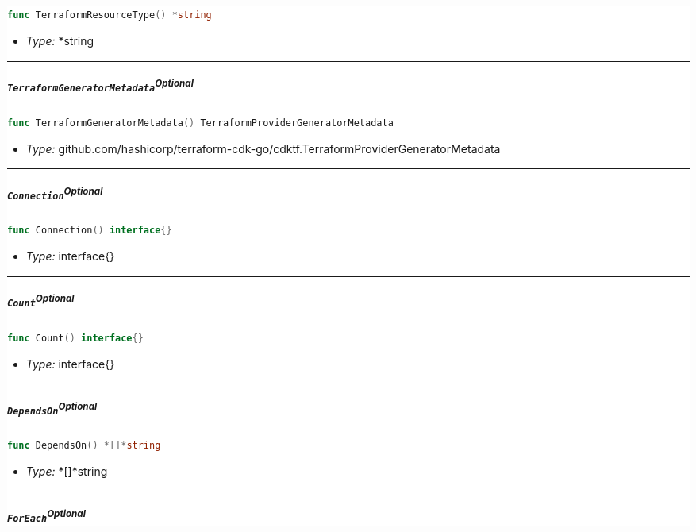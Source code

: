 ```go
func TerraformResourceType() *string
```

- *Type:* *string

---

##### `TerraformGeneratorMetadata`<sup>Optional</sup> <a name="TerraformGeneratorMetadata" id="@cdktf/provider-cloudflare.leakedCredentialCheck.LeakedCredentialCheck.property.terraformGeneratorMetadata"></a>

```go
func TerraformGeneratorMetadata() TerraformProviderGeneratorMetadata
```

- *Type:* github.com/hashicorp/terraform-cdk-go/cdktf.TerraformProviderGeneratorMetadata

---

##### `Connection`<sup>Optional</sup> <a name="Connection" id="@cdktf/provider-cloudflare.leakedCredentialCheck.LeakedCredentialCheck.property.connection"></a>

```go
func Connection() interface{}
```

- *Type:* interface{}

---

##### `Count`<sup>Optional</sup> <a name="Count" id="@cdktf/provider-cloudflare.leakedCredentialCheck.LeakedCredentialCheck.property.count"></a>

```go
func Count() interface{}
```

- *Type:* interface{}

---

##### `DependsOn`<sup>Optional</sup> <a name="DependsOn" id="@cdktf/provider-cloudflare.leakedCredentialCheck.LeakedCredentialCheck.property.dependsOn"></a>

```go
func DependsOn() *[]*string
```

- *Type:* *[]*string

---

##### `ForEach`<sup>Optional</sup> <a name="ForEach" id="@cdktf/provider-cloudflare.leakedCredentialCheck.LeakedCredentialCheck.property.forEach"></a>
